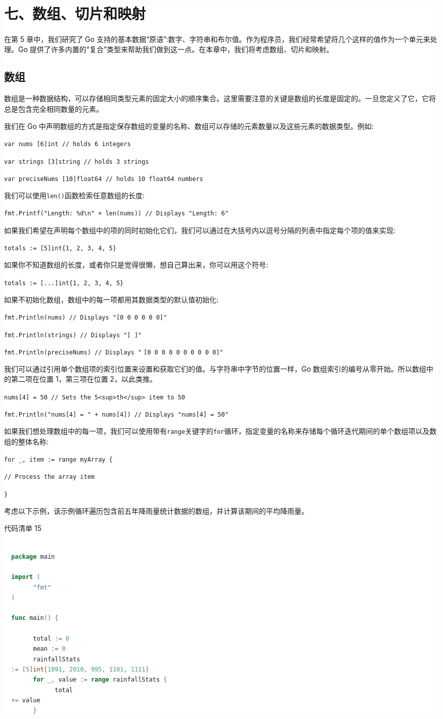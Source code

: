 # 七、数组、切片和映射

在第 5 章中，我们研究了 Go 支持的基本数据“原语”:数字、字符串和布尔值。作为程序员，我们经常希望将几个这样的值作为一个单元来处理。Go 提供了许多内置的“复合”类型来帮助我们做到这一点。在本章中，我们将考虑数组、切片和映射。

## 数组

数组是一种数据结构，可以存储相同类型元素的固定大小的顺序集合。这里需要注意的关键是数组的长度是固定的。一旦您定义了它，它将总是包含完全相同数量的元素。

我们在 Go 中声明数组的方式是指定保存数组的变量的名称、数组可以存储的元素数量以及这些元素的数据类型。例如:

`var nums [6]int // holds 6 integers`

`var strings [3]string // holds 3 strings`

`var preciseNums [10]float64 // holds 10 float64 numbers`

我们可以使用`len()`函数检索任意数组的长度:

`fmt.Printf("Length: %d\n" + len(nums)) // Displays "Length: 6"`

如果我们希望在声明每个数组中的项的同时初始化它们，我们可以通过在大括号内以逗号分隔的列表中指定每个项的值来实现:

`totals := [5]int{1, 2, 3, 4, 5}`

如果你不知道数组的长度，或者你只是觉得很懒，想自己算出来，你可以用这个符号:

`totals := [...]int{1, 2, 3, 4, 5}`

如果不初始化数组，数组中的每一项都用其数据类型的默认值初始化:

`fmt.Println(nums) // Displays "[0 0 0 0 0 0]"`

`fmt.Println(strings) // Displays "[ ]"`

`fmt.Println(preciseNums) // Displays "` `[0 0 0 0 0 0 0 0 0 0]"`

我们可以通过引用单个数组项的索引位置来设置和获取它们的值。与字符串中字节的位置一样，Go 数组索引的编号从零开始。所以数组中的第二项在位置 1，第三项在位置 2，以此类推。

`nums[4] = 50 // Sets the 5<sup>th</sup> item to 50`

`fmt.Println("nums[4] = " + nums[4]) // Displays "nums[4] = 50"`

如果我们想处理数组中的每一项，我们可以使用带有`range`关键字的`for`循环，指定变量的名称来存储每个循环迭代期间的单个数组项以及数组的整体名称:

`for _, item := range myArray {`

`// Process the array item`

`}`

考虑以下示例，该示例循环遍历包含前五年降雨量统计数据的数组，并计算该期间的平均降雨量。

代码清单 15

```go

  package main

  import (
        "fmt"
  )

  func main() {    

        total := 0
        mean := 0
        rainfallStats
  := [5]int{1091, 2010, 995, 1101, 1111}
        for _, value := range rainfallStats {
              total
  += value
        }
```